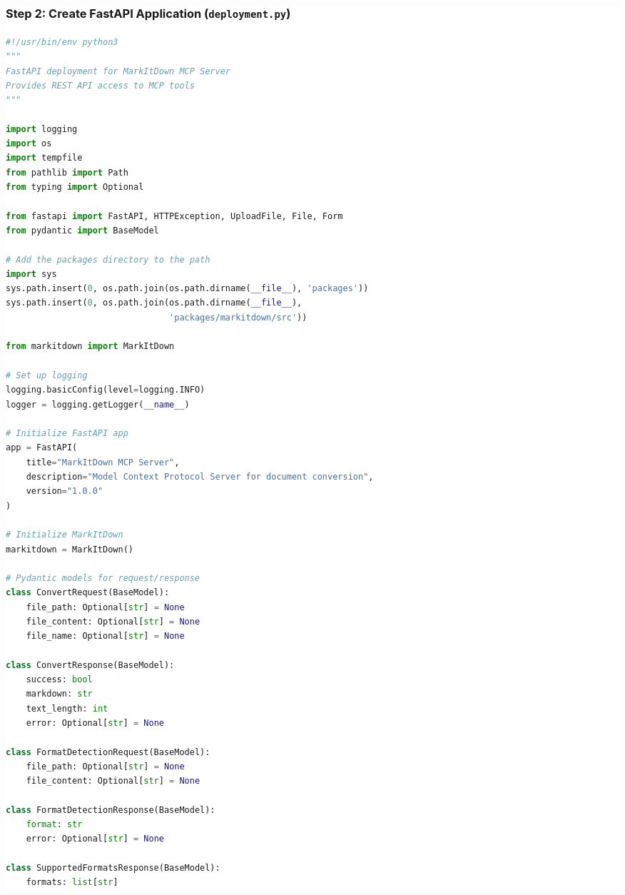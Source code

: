 ### Step 2: Create FastAPI Application (`deployment.py`)

```python
#!/usr/bin/env python3
"""
FastAPI deployment for MarkItDown MCP Server
Provides REST API access to MCP tools
"""

import logging
import os
import tempfile
from pathlib import Path
from typing import Optional

from fastapi import FastAPI, HTTPException, UploadFile, File, Form
from pydantic import BaseModel

# Add the packages directory to the path
import sys
sys.path.insert(0, os.path.join(os.path.dirname(__file__), 'packages'))
sys.path.insert(0, os.path.join(os.path.dirname(__file__), 
                                'packages/markitdown/src'))

from markitdown import MarkItDown

# Set up logging
logging.basicConfig(level=logging.INFO)
logger = logging.getLogger(__name__)

# Initialize FastAPI app
app = FastAPI(
    title="MarkItDown MCP Server",
    description="Model Context Protocol Server for document conversion",
    version="1.0.0"
)

# Initialize MarkItDown
markitdown = MarkItDown()

# Pydantic models for request/response
class ConvertRequest(BaseModel):
    file_path: Optional[str] = None
    file_content: Optional[str] = None
    file_name: Optional[str] = None

class ConvertResponse(BaseModel):
    success: bool
    markdown: str
    text_length: int
    error: Optional[str] = None

class FormatDetectionRequest(BaseModel):
    file_path: Optional[str] = None
    file_content: Optional[str] = None

class FormatDetectionResponse(BaseModel):
    format: str
    error: Optional[str] = None

class SupportedFormatsResponse(BaseModel):
    formats: list[str]

```